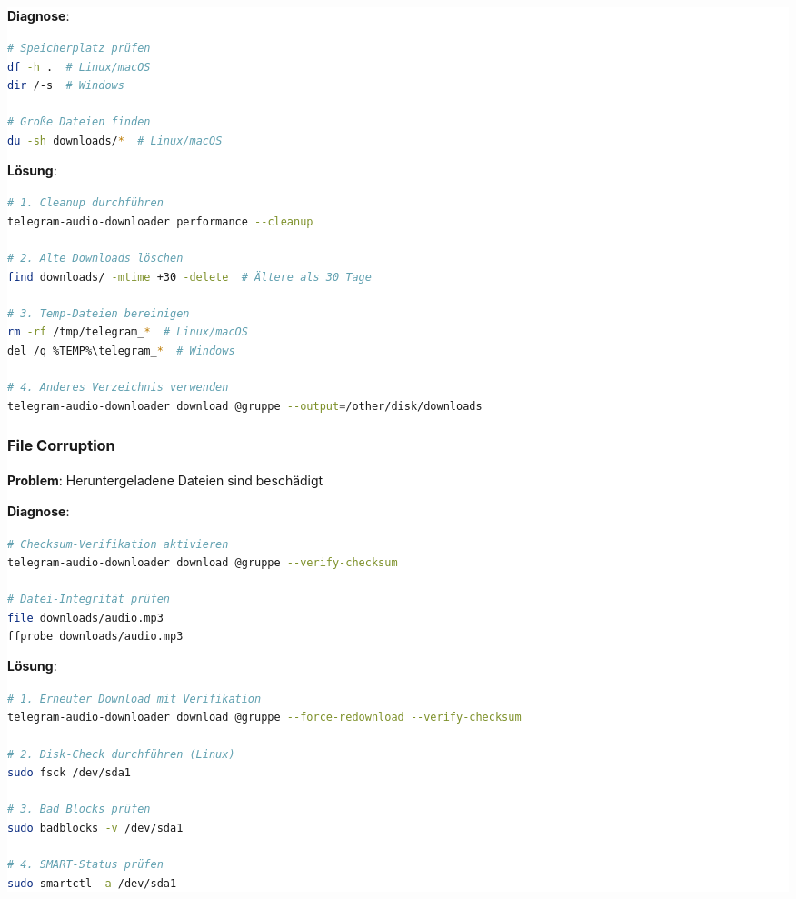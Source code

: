 **Diagnose**:
```bash
# Speicherplatz prüfen
df -h .  # Linux/macOS
dir /-s  # Windows

# Große Dateien finden
du -sh downloads/*  # Linux/macOS
```

**Lösung**:
```bash
# 1. Cleanup durchführen
telegram-audio-downloader performance --cleanup

# 2. Alte Downloads löschen
find downloads/ -mtime +30 -delete  # Ältere als 30 Tage

# 3. Temp-Dateien bereinigen
rm -rf /tmp/telegram_*  # Linux/macOS
del /q %TEMP%\telegram_*  # Windows

# 4. Anderes Verzeichnis verwenden
telegram-audio-downloader download @gruppe --output=/other/disk/downloads
```

### **File Corruption**

**Problem**: Heruntergeladene Dateien sind beschädigt

**Diagnose**:
```bash
# Checksum-Verifikation aktivieren
telegram-audio-downloader download @gruppe --verify-checksum

# Datei-Integrität prüfen
file downloads/audio.mp3
ffprobe downloads/audio.mp3
```

**Lösung**:
```bash
# 1. Erneuter Download mit Verifikation
telegram-audio-downloader download @gruppe --force-redownload --verify-checksum

# 2. Disk-Check durchführen (Linux)
sudo fsck /dev/sda1

# 3. Bad Blocks prüfen
sudo badblocks -v /dev/sda1

# 4. SMART-Status prüfen
sudo smartctl -a /dev/sda1
```
